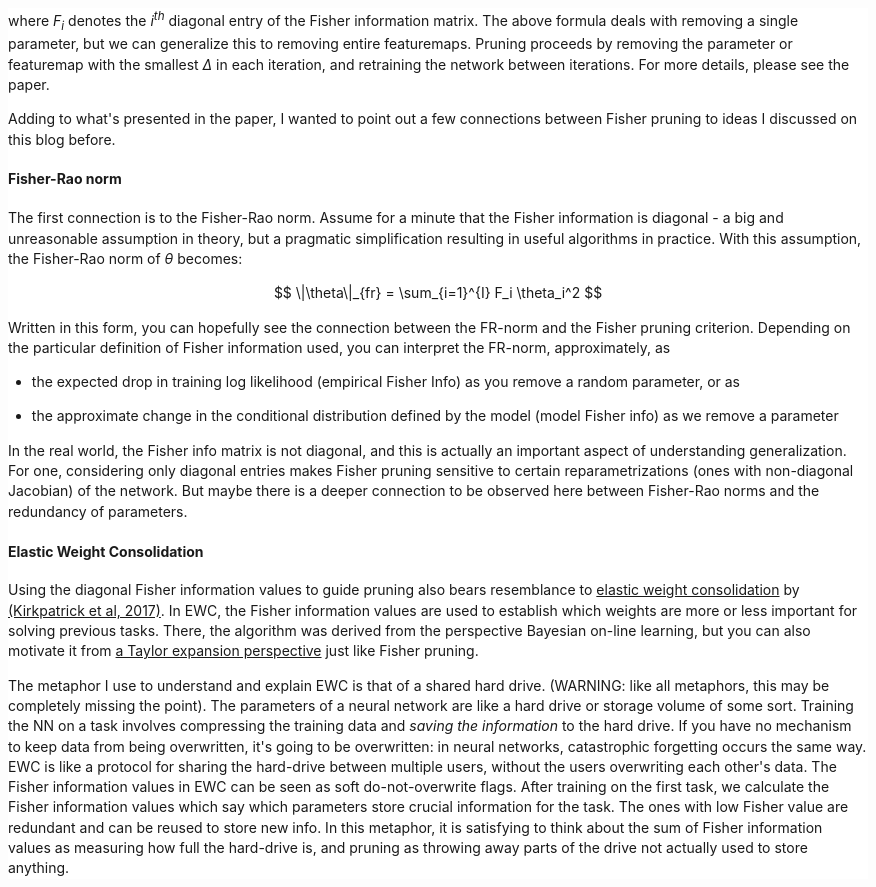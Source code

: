 where $F_i$ denotes the $i^{th}$ diagonal entry of the Fisher information matrix. The above formula deals with removing a single parameter, but we can generalize this to removing entire featuremaps. Pruning proceeds by removing the parameter or featuremap with the smallest $\Delta$ in each iteration, and retraining the network between iterations. For more details, please see the paper.

Adding to what's presented in the paper, I wanted to point out a few connections between Fisher pruning to ideas I discussed on this blog before.

#### Fisher-Rao norm

The first connection is to the Fisher-Rao norm. Assume for a minute that the Fisher information is diagonal - a big and unreasonable assumption in theory, but a pragmatic simplification resulting in useful algorithms in practice. With this assumption, the Fisher-Rao norm of $\theta$ becomes:

$$
\|\theta\|_{fr} = \sum_{i=1}^{I} F_i \theta_i^2
$$

Written in this form, you can hopefully see the connection between the FR-norm and the Fisher pruning criterion. Depending on the particular definition of Fisher information used, you can interpret the FR-norm, approximately, as

- the expected drop in training log likelihood (empirical Fisher Info) as you remove a random parameter, or as

- the approximate change in the conditional distribution defined by the model (model Fisher info) as we remove a parameter


In the real world, the Fisher info matrix is not diagonal, and this is actually an important aspect of understanding generalization. For one, considering only diagonal entries makes Fisher pruning sensitive to certain reparametrizations (ones with non-diagonal Jacobian) of the network. But maybe there is a deeper connection to be observed here between Fisher-Rao norms and the redundancy of parameters.

#### Elastic Weight Consolidation

Using the diagonal Fisher information values to guide pruning also bears resemblance to [elastic weight consolidation](http://www.inference.vc/comment-on-overcoming-catastrophic-forgetting-in-nns-are-multiple-penalties-needed-2) by [(Kirkpatrick et al, 2017)](http://www.pnas.org/content/114/13/3521.full). In EWC, the Fisher information values are used to establish which weights are more or less important for solving previous tasks. There, the algorithm was derived from the perspective Bayesian on-line learning, but you can also motivate it from [a Taylor expansion perspective](https://arxiv.org/abs/1712.03847) just like Fisher pruning.

The metaphor I use to understand and explain EWC is that of a shared hard drive. (WARNING: like all metaphors, this may be completely missing the point). The parameters of a neural network are like a hard drive or storage volume of some sort. Training the NN on a task involves compressing the training data and *saving the information* to the hard drive. If you have no mechanism to keep data from being overwritten, it's going to be overwritten: in neural networks, catastrophic forgetting occurs the same way. EWC is like a protocol for sharing the hard-drive between multiple users, without the users overwriting each other's data. The Fisher information values in EWC can be seen as soft do-not-overwrite flags. After training on the first task, we calculate the Fisher information values which say which parameters store crucial information for the task. The ones with low Fisher value are redundant and can be reused to store new info. In this metaphor, it is satisfying to think about the sum of Fisher information values as measuring how full the hard-drive is, and pruning as throwing away parts of the drive not actually used to store anything.
